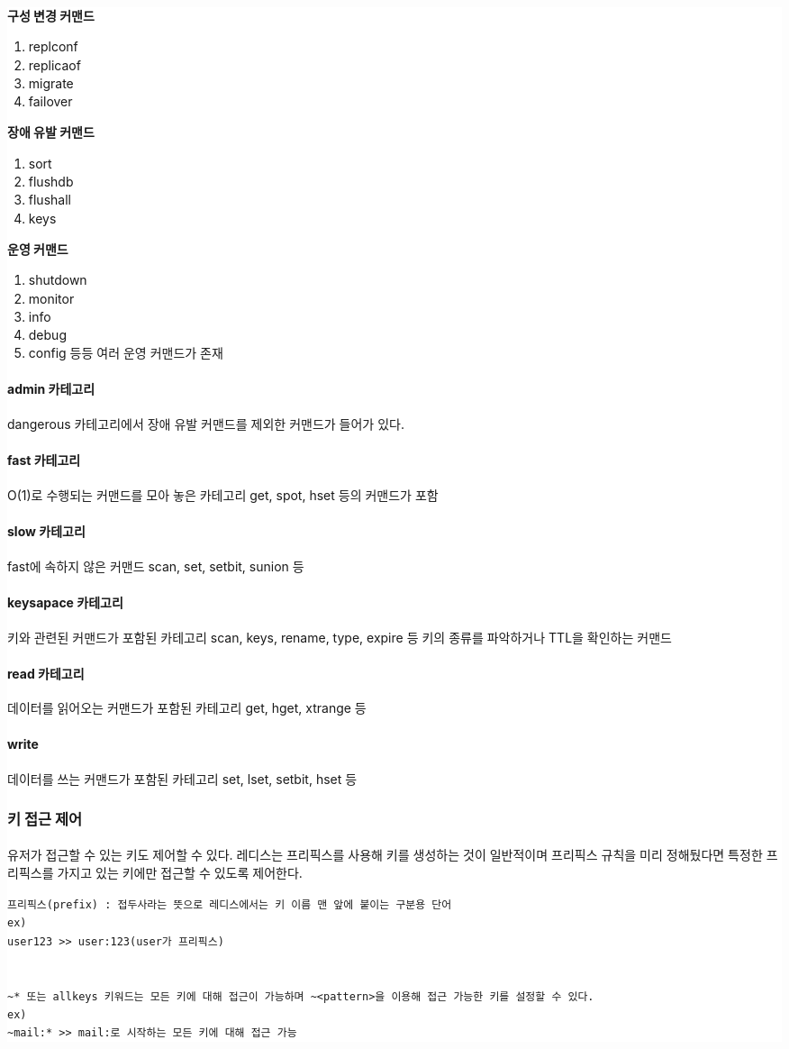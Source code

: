 **구성 변경 커맨드**
1. replconf
2. replicaof
3. migrate
4. failover

**장애 유발 커맨드**
1. sort
2. flushdb
3. flushall
4. keys

**운영 커맨드**
1. shutdown
2. monitor
3. info
4. debug
5. config
등등 여러 운영 커맨드가 존재

#### admin 카테고리
dangerous 카테고리에서 장애 유발 커맨드를 제외한 커맨드가 들어가 있다.
#### fast 카테고리
O(1)로 수행되는 커맨드를 모아 놓은 카테고리
get, spot, hset 등의 커맨드가 포함
#### slow 카테고리
fast에 속하지 않은 커맨드
scan, set, setbit, sunion 등
#### keysapace 카테고리
키와 관련된 커맨드가 포함된 카테고리
scan, keys, rename, type, expire 등 키의 종류를 파악하거나 TTL을 확인하는 커맨드
#### read 카테고리
데이터를 읽어오는 커맨드가 포함된 카테고리
get, hget, xtrange 등
#### write
데이터를 쓰는 커맨드가 포함된 카테고리
set, lset, setbit, hset 등

### 키 접근 제어
유저가 접근할 수 있는 키도 제어할 수 있다.
레디스는 프리픽스를 사용해 키를 생성하는 것이 일반적이며 프리픽스 규칙을 미리 정해뒀다면 특정한 프리픽스를 가지고 있는 키에만 접근할 수 있도록 제어한다.
```
프리픽스(prefix) : 접두사라는 뜻으로 레디스에서는 키 이름 맨 앞에 붙이는 구분용 단어
ex)
user123 >> user:123(user가 프리픽스)


~* 또는 allkeys 키워드는 모든 키에 대해 접근이 가능하며 ~<pattern>을 이용해 접근 가능한 키를 설정할 수 있다.
ex)
~mail:* >> mail:로 시작하는 모든 키에 대해 접근 가능
```
